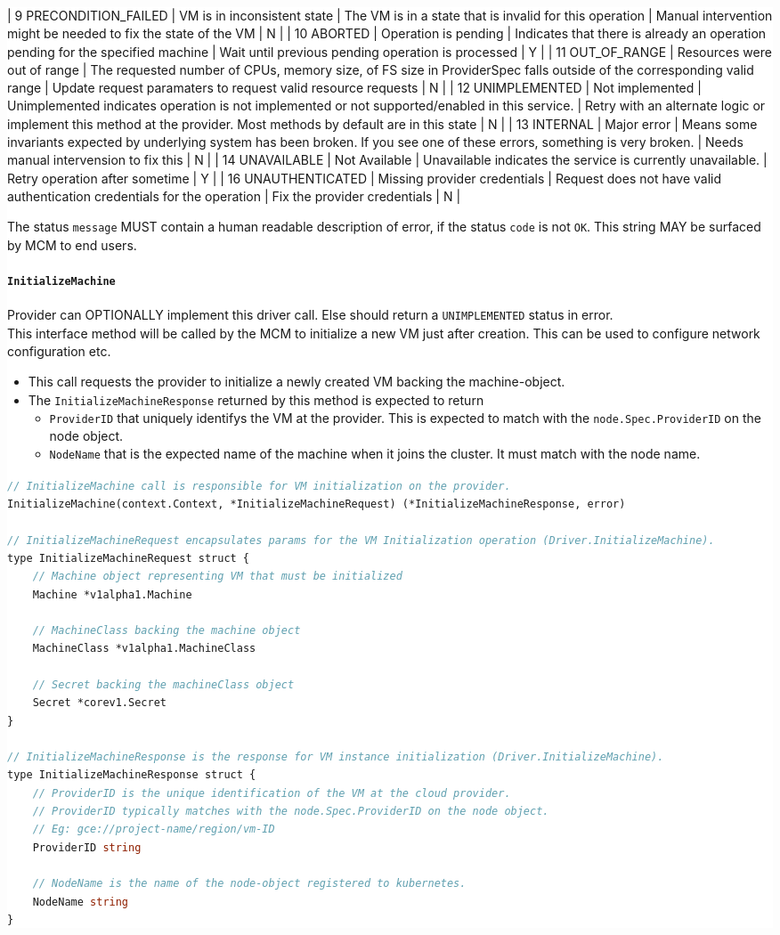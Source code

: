 | 9 PRECONDITION_FAILED | VM is in inconsistent state | The VM is in a state that is invalid for this operation | Manual intervention might be needed to fix the state of the VM | N |
| 10 ABORTED | Operation is pending | Indicates that there is already an operation pending for the specified machine | Wait until previous pending operation is processed | Y |
| 11 OUT_OF_RANGE | Resources were out of range  | The requested number of CPUs, memory size, of FS size in ProviderSpec falls outside of the corresponding valid range | Update request paramaters to request valid resource requests | N |
| 12 UNIMPLEMENTED | Not implemented | Unimplemented indicates operation is not implemented or not supported/enabled in this service. | Retry with an alternate logic or implement this method at the provider. Most methods by default are in this state | N |
| 13 INTERNAL | Major error | Means some invariants expected by underlying system has been broken. If you see one of these errors, something is very broken. | Needs manual intervension to fix this | N |
| 14 UNAVAILABLE | Not Available | Unavailable indicates the service is currently unavailable. | Retry operation after sometime | Y |
| 16 UNAUTHENTICATED | Missing provider credentials | Request does not have valid authentication credentials for the operation | Fix the provider credentials | N |

The status `message` MUST contain a human readable description of error, if the status `code` is not `OK`.
This string MAY be surfaced by MCM to end users.

#### `InitializeMachine`

Provider can OPTIONALLY implement this driver call. Else should return a `UNIMPLEMENTED` status in error.  
This interface method will be called by the MCM to initialize a new VM just after creation. This can be used to configure network configuration etc.

- This call requests the provider to initialize a newly created VM backing the machine-object.
- The `InitializeMachineResponse` returned by this method is expected to return
  - `ProviderID` that uniquely identifys the VM at the provider. This is expected to match with the `node.Spec.ProviderID` on the node object.
  - `NodeName` that is the expected name of the machine when it joins the cluster. It must match with the node name.

```protobuf
// InitializeMachine call is responsible for VM initialization on the provider.
InitializeMachine(context.Context, *InitializeMachineRequest) (*InitializeMachineResponse, error)

// InitializeMachineRequest encapsulates params for the VM Initialization operation (Driver.InitializeMachine).
type InitializeMachineRequest struct {
	// Machine object representing VM that must be initialized
	Machine *v1alpha1.Machine

	// MachineClass backing the machine object
	MachineClass *v1alpha1.MachineClass

	// Secret backing the machineClass object
	Secret *corev1.Secret
}

// InitializeMachineResponse is the response for VM instance initialization (Driver.InitializeMachine).
type InitializeMachineResponse struct {
	// ProviderID is the unique identification of the VM at the cloud provider.
	// ProviderID typically matches with the node.Spec.ProviderID on the node object.
	// Eg: gce://project-name/region/vm-ID
	ProviderID string

	// NodeName is the name of the node-object registered to kubernetes.
	NodeName string
}

```
